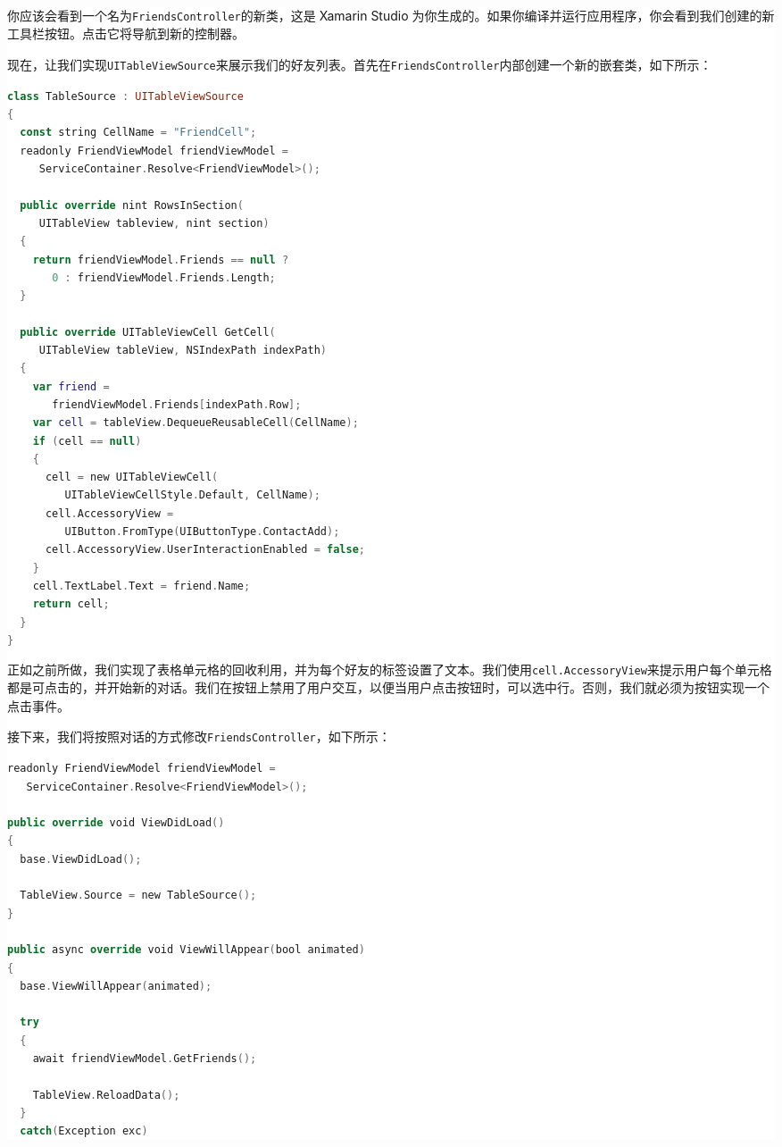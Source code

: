 你应该会看到一个名为`FriendsController`的新类，这是 Xamarin Studio 为你生成的。如果你编译并运行应用程序，你会看到我们创建的新工具栏按钮。点击它将导航到新的控制器。

现在，让我们实现`UITableViewSource`来展示我们的好友列表。首先在`FriendsController`内部创建一个新的嵌套类，如下所示：

```kt
class TableSource : UITableViewSource 
{ 
  const string CellName = "FriendCell"; 
  readonly FriendViewModel friendViewModel =
     ServiceContainer.Resolve<FriendViewModel>(); 

  public override nint RowsInSection(
     UITableView tableview, nint section) 
  { 
    return friendViewModel.Friends == null ?
       0 : friendViewModel.Friends.Length; 
  } 

  public override UITableViewCell GetCell(
     UITableView tableView, NSIndexPath indexPath) 
  { 
    var friend =
       friendViewModel.Friends[indexPath.Row]; 
    var cell = tableView.DequeueReusableCell(CellName); 
    if (cell == null) 
    { 
      cell = new UITableViewCell(
         UITableViewCellStyle.Default, CellName); 
      cell.AccessoryView =
         UIButton.FromType(UIButtonType.ContactAdd); 
      cell.AccessoryView.UserInteractionEnabled = false; 
    } 
    cell.TextLabel.Text = friend.Name; 
    return cell; 
  } 
} 

```

正如之前所做，我们实现了表格单元格的回收利用，并为每个好友的标签设置了文本。我们使用`cell.AccessoryView`来提示用户每个单元格都是可点击的，并开始新的对话。我们在按钮上禁用了用户交互，以便当用户点击按钮时，可以选中行。否则，我们就必须为按钮实现一个点击事件。

接下来，我们将按照对话的方式修改`FriendsController`，如下所示：

```kt
readonly FriendViewModel friendViewModel =
   ServiceContainer.Resolve<FriendViewModel>(); 

public override void ViewDidLoad() 
{ 
  base.ViewDidLoad(); 

  TableView.Source = new TableSource(); 
} 

public async override void ViewWillAppear(bool animated) 
{ 
  base.ViewWillAppear(animated); 

  try 
  { 
    await friendViewModel.GetFriends(); 

    TableView.ReloadData(); 
  } 
  catch(Exception exc) 
```